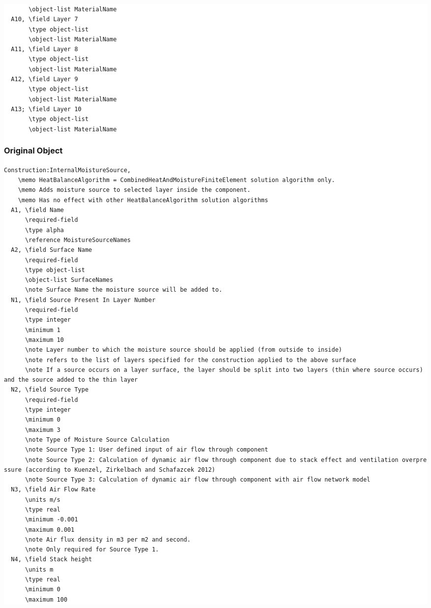 ```
       \object-list MaterialName
  A10, \field Layer 7
       \type object-list
       \object-list MaterialName
  A11, \field Layer 8
       \type object-list
       \object-list MaterialName
  A12, \field Layer 9
       \type object-list
       \object-list MaterialName
  A13; \field Layer 10
       \type object-list
       \object-list MaterialName
```

### Original Object ###
```
Construction:InternalMoistureSource,
    \memo HeatBalanceAlgorithm = CombinedHeatAndMoistureFiniteElement solution algorithm only.
    \memo Adds moisture source to selected layer inside the component.
    \memo Has no effect with other HeatBalanceAlgorithm solution algorithms
  A1, \field Name
      \required-field
      \type alpha
      \reference MoistureSourceNames	
  A2, \field Surface Name
      \required-field
      \type object-list
      \object-list SurfaceNames
      \note Surface Name the moisture source will be added to.
  N1, \field Source Present In Layer Number
      \required-field
      \type integer
      \minimum 1
      \maximum 10
      \note Layer number to which the moisture source should be applied (from outside to inside)
      \note refers to the list of layers specified for the construction applied to the above surface
      \note If a source occurs on a layer surface, the layer should be split into two layers (thin where source occurs) and the source added to the thin layer
  N2, \field Source Type
      \required-field
      \type integer
      \minimum 0
      \maximum 3
      \note Type of Moisture Source Calculation
      \note Source Type 1: User defined input of air flow through component
      \note Source Type 2: Calculation of dynamic air flow through component due to stack effect and ventilation overpressure (according to Kuenzel, Zirkelbach and Schafazcek 2012)
      \note Source Type 3: Calculation of dynamic air flow through component with air flow network model
  N3, \field Air Flow Rate
      \units m/s
      \type real
      \minimum -0.001
      \maximum 0.001
      \note Air flux density in m3 per m2 and second.
      \note Only required for Source Type 1.
  N4, \field Stack height
      \units m
      \type real
      \minimum 0
      \maximum 100
```
